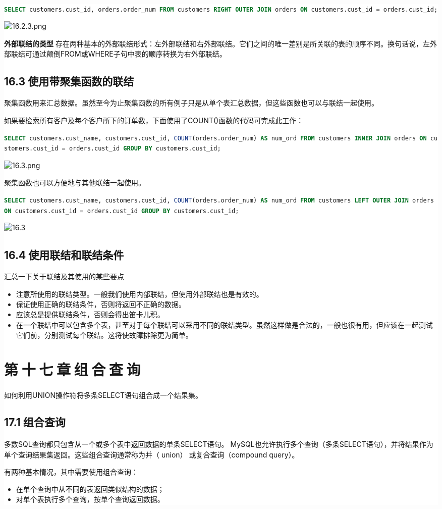 ```sql
SELECT customers.cust_id, orders.order_num FROM customers RIGHT OUTER JOIN orders ON customers.cust_id = orders.cust_id;
```

![16.2.3.png](https://upload-images.jianshu.io/upload_images/16846478-811d98756bc51915.png?imageMogr2/auto-orient/strip%7CimageView2/2/w/1240)

**外部联结的类型** 存在两种基本的外部联结形式：左外部联结和右外部联结。它们之间的唯一差别是所关联的表的顺序不同。换句话说，左外部联结可通过颠倒FROM或WHERE子句中表的顺序转换为右外部联结。

## 16.3 使用带聚集函数的联结

聚集函数用来汇总数据。虽然至今为止聚集函数的所有例子只是从单个表汇总数据，但这些函数也可以与联结一起使用。

如果要检索所有客户及每个客户所下的订单数，下面使用了COUNT()函数的代码可完成此工作：

```sql
SELECT customers.cust_name, customers.cust_id, COUNT(orders.order_num) AS num_ord FROM customers INNER JOIN orders ON customers.cust_id = orders.cust_id GROUP BY customers.cust_id;
```

![16.3.png](https://upload-images.jianshu.io/upload_images/16846478-434e268339440cdb.png?imageMogr2/auto-orient/strip%7CimageView2/2/w/1240)

聚集函数也可以方便地与其他联结一起使用。

```sql
SELECT customers.cust_name, customers.cust_id, COUNT(orders.order_num) AS num_ord FROM customers LEFT OUTER JOIN orders ON customers.cust_id = orders.cust_id GROUP BY customers.cust_id;
```

![16.3](https://upload-images.jianshu.io/upload_images/16846478-46a8ef98ee6a03f2.png?imageMogr2/auto-orient/strip%7CimageView2/2/w/1240)

## 16.4 使用联结和联结条件

汇总一下关于联结及其使用的某些要点

- 注意所使用的联结类型。一般我们使用内部联结，但使用外部联结也是有效的。
- 保证使用正确的联结条件，否则将返回不正确的数据。
- 应该总是提供联结条件，否则会得出笛卡儿积。
- 在一个联结中可以包含多个表，甚至对于每个联结可以采用不同的联结类型。虽然这样做是合法的，一般也很有用，但应该在一起测试它们前，分别测试每个联结。这将使故障排除更为简单。


# 第 十 七 章 组 合 查 询

如何利用UNION操作符将多条SELECT语句组合成一个结果集。

## 17.1 组合查询

多数SQL查询都只包含从一个或多个表中返回数据的单条SELECT语句。 MySQL也允许执行多个查询（多条SELECT语句），并将结果作为单个查询结果集返回。这些组合查询通常称为并（ union） 或复合查询（compound query）。

有两种基本情况，其中需要使用组合查询：

- 在单个查询中从不同的表返回类似结构的数据；
- 对单个表执行多个查询，按单个查询返回数据。

